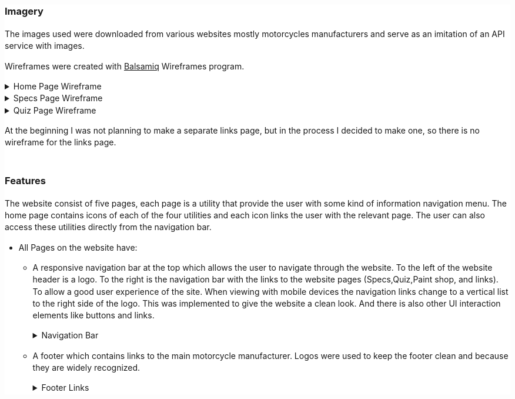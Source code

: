 ### **Imagery**

The images used were downloaded from various websites mostly motorcycles manufacturers and serve as an imitation of an API service with images.

Wireframes were created with [Balsamiq](https://balsamiq.com) Wireframes program.

<details close><summary>Home Page Wireframe </summary></details>

<details close><summary>Specs Page Wireframe </summary></details>

<details close><summary>Quiz Page Wireframe </summary></details>

At the beginning I was not planning to make a separate links page, but in the process I decided to make one, so there is no wireframe for the links page.  
<br>

### **Features**

The website consist of five pages, each page is a utility that provide the user with some kind of information navigation menu.
The home page contains icons of each of the four utilities and each icon links the user with the relevant page.
The user can also access these utilities directly from the navigation bar.

- All Pages on the website have:

  - A responsive navigation bar at the top which allows the user to navigate through the website. To the left of the website header is a logo. To the right is the navigation bar with the links to the website pages (Specs,Quiz,Paint shop, and links). To allow a good user experience of the site. When viewing with mobile devices the navigation links change to a vertical list to the right side of the logo. This was implemented to give the website a clean look. And there is also other UI interaction elements like buttons and links.

    <details close>
    <summary>Navigation Bar</summary>

    ![navigation bar](documentation/anim-nav.gif)

    </details>

  - A footer which contains links to the main motorcycle manufacturer. Logos were used to keep the footer clean and because they are widely recognized.

    <details close>
    <summary>Footer Links</summary>

    ![footer links](documentation/anim-footer.gif)
